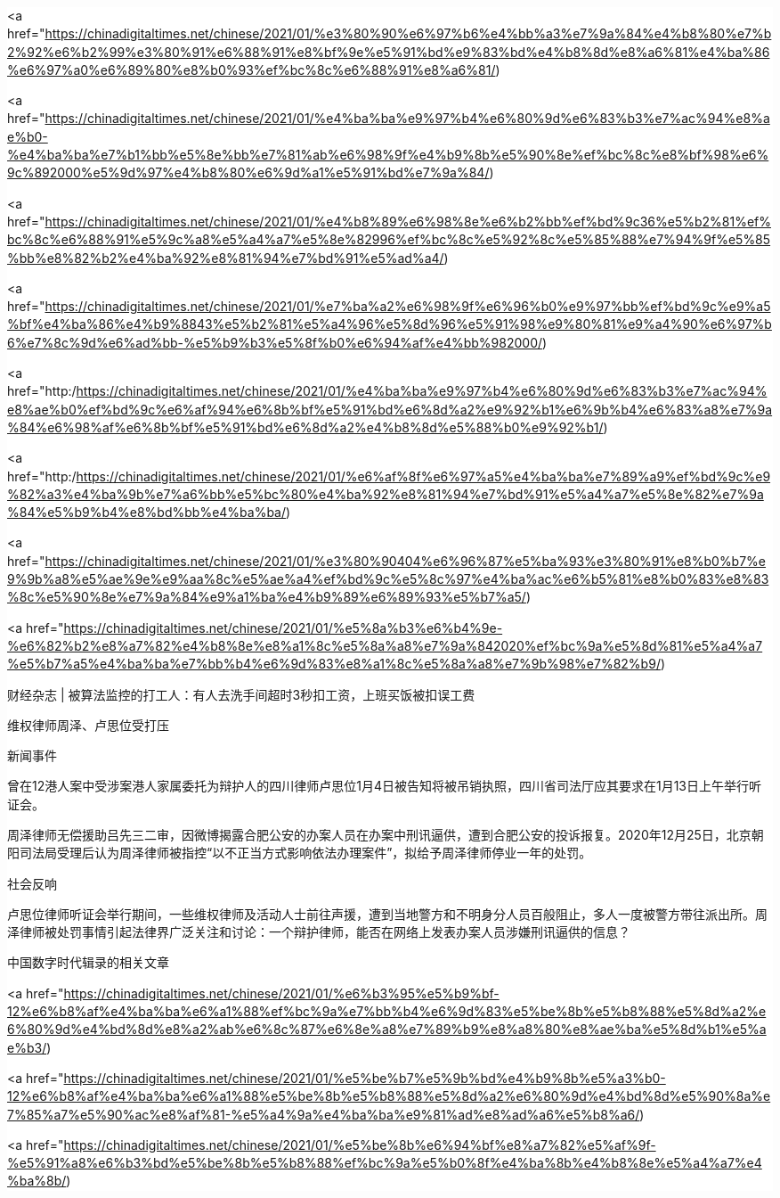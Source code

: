 <a href="https://chinadigitaltimes.net/chinese/2021/01/%e3%80%90%e6%97%b6%e4%bb%a3%e7%9a%84%e4%b8%80%e7%b2%92%e6%b2%99%e3%80%91%e6%88%91%e8%bf%9e%e5%91%bd%e9%83%bd%e4%b8%8d%e8%a6%81%e4%ba%86%e6%97%a0%e6%89%80%e8%b0%93%ef%bc%8c%e6%88%91%e8%a6%81/)

<a href="https://chinadigitaltimes.net/chinese/2021/01/%e4%ba%ba%e9%97%b4%e6%80%9d%e6%83%b3%e7%ac%94%e8%ae%b0-%e4%ba%ba%e7%b1%bb%e5%8e%bb%e7%81%ab%e6%98%9f%e4%b9%8b%e5%90%8e%ef%bc%8c%e8%bf%98%e6%9c%892000%e5%9d%97%e4%b8%80%e6%9d%a1%e5%91%bd%e7%9a%84/)

<a href="https://chinadigitaltimes.net/chinese/2021/01/%e4%b8%89%e6%98%8e%e6%b2%bb%ef%bd%9c36%e5%b2%81%ef%bc%8c%e6%88%91%e5%9c%a8%e5%a4%a7%e5%8e%82996%ef%bc%8c%e5%92%8c%e5%85%88%e7%94%9f%e5%85%bb%e8%82%b2%e4%ba%92%e8%81%94%e7%bd%91%e5%ad%a4/)

<a href="https://chinadigitaltimes.net/chinese/2021/01/%e7%ba%a2%e6%98%9f%e6%96%b0%e9%97%bb%ef%bd%9c%e9%a5%bf%e4%ba%86%e4%b9%8843%e5%b2%81%e5%a4%96%e5%8d%96%e5%91%98%e9%80%81%e9%a4%90%e6%97%b6%e7%8c%9d%e6%ad%bb-%e5%b9%b3%e5%8f%b0%e6%94%af%e4%bb%982000/)

<a href="http:/https://chinadigitaltimes.net/chinese/2021/01/%e4%ba%ba%e9%97%b4%e6%80%9d%e6%83%b3%e7%ac%94%e8%ae%b0%ef%bd%9c%e6%af%94%e6%8b%bf%e5%91%bd%e6%8d%a2%e9%92%b1%e6%9b%b4%e6%83%a8%e7%9a%84%e6%98%af%e6%8b%bf%e5%91%bd%e6%8d%a2%e4%b8%8d%e5%88%b0%e9%92%b1/)

<a href="http:/https://chinadigitaltimes.net/chinese/2021/01/%e6%af%8f%e6%97%a5%e4%ba%ba%e7%89%a9%ef%bd%9c%e9%82%a3%e4%ba%9b%e7%a6%bb%e5%bc%80%e4%ba%92%e8%81%94%e7%bd%91%e5%a4%a7%e5%8e%82%e7%9a%84%e5%b9%b4%e8%bd%bb%e4%ba%ba/)

<a href="https://chinadigitaltimes.net/chinese/2021/01/%e3%80%90404%e6%96%87%e5%ba%93%e3%80%91%e8%b0%b7%e9%9b%a8%e5%ae%9e%e9%aa%8c%e5%ae%a4%ef%bd%9c%e5%8c%97%e4%ba%ac%e6%b5%81%e8%b0%83%e8%83%8c%e5%90%8e%e7%9a%84%e9%a1%ba%e4%b9%89%e6%89%93%e5%b7%a5/)

<a href="https://chinadigitaltimes.net/chinese/2021/01/%e5%8a%b3%e6%b4%9e-%e6%82%b2%e8%a7%82%e4%b8%8e%e8%a1%8c%e5%8a%a8%e7%9a%842020%ef%bc%9a%e5%8d%81%e5%a4%a7%e5%b7%a5%e4%ba%ba%e7%bb%b4%e6%9d%83%e8%a1%8c%e5%8a%a8%e7%9b%98%e7%82%b9/)

财经杂志 | 被算法监控的打工人：有人去洗手间超时3秒扣工资，上班买饭被扣误工费

维权律师周泽、卢思位受打压

新闻事件

曾在12港人案中受涉案港人家属委托为辩护人的四川律师卢思位1月4日被告知将被吊销执照，四川省司法厅应其要求在1月13日上午举行听证会。

周泽律师无偿援助吕先三二审，因微博揭露合肥公安的办案人员在办案中刑讯逼供，遭到合肥公安的投诉报复。2020年12月25日，北京朝阳司法局受理后认为周泽律师被指控“以不正当方式影响依法办理案件”，拟给予周泽律师停业一年的处罚。

社会反响

卢思位律师听证会举行期间，一些维权律师及活动人士前往声援，遭到当地警方和不明身分人员百般阻止，多人一度被警方带往派出所。周泽律师被处罚事情引起法律界广泛关注和讨论：一个辩护律师，能否在网络上发表办案人员涉嫌刑讯逼供的信息？

中国数字时代辑录的相关文章

<a href="https://chinadigitaltimes.net/chinese/2021/01/%e6%b3%95%e5%b9%bf-12%e6%b8%af%e4%ba%ba%e6%a1%88%ef%bc%9a%e7%bb%b4%e6%9d%83%e5%be%8b%e5%b8%88%e5%8d%a2%e6%80%9d%e4%bd%8d%e8%a2%ab%e6%8c%87%e6%8e%a8%e7%89%b9%e8%a8%80%e8%ae%ba%e5%8d%b1%e5%ae%b3/)

<a href="https://chinadigitaltimes.net/chinese/2021/01/%e5%be%b7%e5%9b%bd%e4%b9%8b%e5%a3%b0-12%e6%b8%af%e4%ba%ba%e6%a1%88%e5%be%8b%e5%b8%88%e5%8d%a2%e6%80%9d%e4%bd%8d%e5%90%8a%e7%85%a7%e5%90%ac%e8%af%81-%e5%a4%9a%e4%ba%ba%e9%81%ad%e8%ad%a6%e5%b8%a6/)

<a href="https://chinadigitaltimes.net/chinese/2021/01/%e5%be%8b%e6%94%bf%e8%a7%82%e5%af%9f-%e5%91%a8%e6%b3%bd%e5%be%8b%e5%b8%88%ef%bc%9a%e5%b0%8f%e4%ba%8b%e4%b8%8e%e5%a4%a7%e4%ba%8b/)
